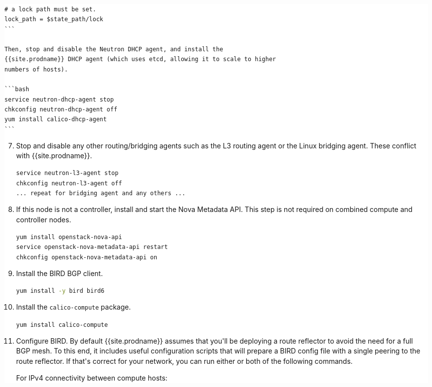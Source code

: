     # a lock path must be set.
    lock_path = $state_path/lock
    ```

    Then, stop and disable the Neutron DHCP agent, and install the
    {{site.prodname}} DHCP agent (which uses etcd, allowing it to scale to higher
    numbers of hosts).

    ```bash
    service neutron-dhcp-agent stop
    chkconfig neutron-dhcp-agent off
    yum install calico-dhcp-agent
    ```

7.  Stop and disable any other routing/bridging agents such as the L3
    routing agent or the Linux bridging agent. These conflict
    with {{site.prodname}}.

    ```bash
    service neutron-l3-agent stop
    chkconfig neutron-l3-agent off
    ... repeat for bridging agent and any others ...
    ```

8.  If this node is not a controller, install and start the Nova
    Metadata API. This step is not required on combined compute and
    controller nodes.

    ```bash
    yum install openstack-nova-api
    service openstack-nova-metadata-api restart
    chkconfig openstack-nova-metadata-api on
    ```

9.  Install the BIRD BGP client.

    ```bash
    yum install -y bird bird6
    ```

10. Install the `calico-compute` package.

    ```bash
    yum install calico-compute
    ```

11. Configure BIRD. By default {{site.prodname}} assumes that you'll be deploying a
    route reflector to avoid the need for a full BGP mesh. To this end,
    it includes useful configuration scripts that will prepare a BIRD
    config file with a single peering to the route reflector. If that's
    correct for your network, you can run either or both of the
    following commands.

    For IPv4 connectivity between compute hosts:
